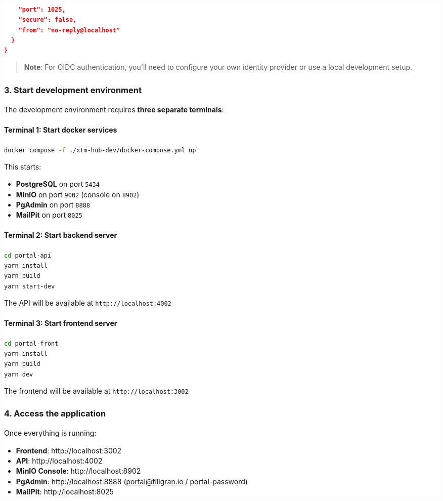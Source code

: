 ```json
    "port": 1025,
    "secure": false,
    "from": "no-reply@localhost"
  }
}
```

> **Note**: For OIDC authentication, you'll need to configure your own identity provider or use a local development setup.

### 3. Start development environment

The development environment requires **three separate terminals**:

#### Terminal 1: Start docker services

```bash
docker compose -f ./xtm-hub-dev/docker-compose.yml up
```

This starts:
- **PostgreSQL** on port `5434`
- **MinIO** on port `9002` (console on `8902`)
- **PgAdmin** on port `8888`
- **MailPit** on port `8025`

#### Terminal 2: Start backend server

```bash
cd portal-api
yarn install
yarn build
yarn start-dev
```

The API will be available at `http://localhost:4002`

#### Terminal 3: Start frontend server

```bash
cd portal-front
yarn install
yarn build
yarn dev
```

The frontend will be available at `http://localhost:3002`

### 4. Access the application

Once everything is running:

- **Frontend**: http://localhost:3002
- **API**: http://localhost:4002
- **MinIO Console**: http://localhost:8902
- **PgAdmin**: http://localhost:8888 (portal@filigran.io / portal-password)
- **MailPit**: http://localhost:8025
